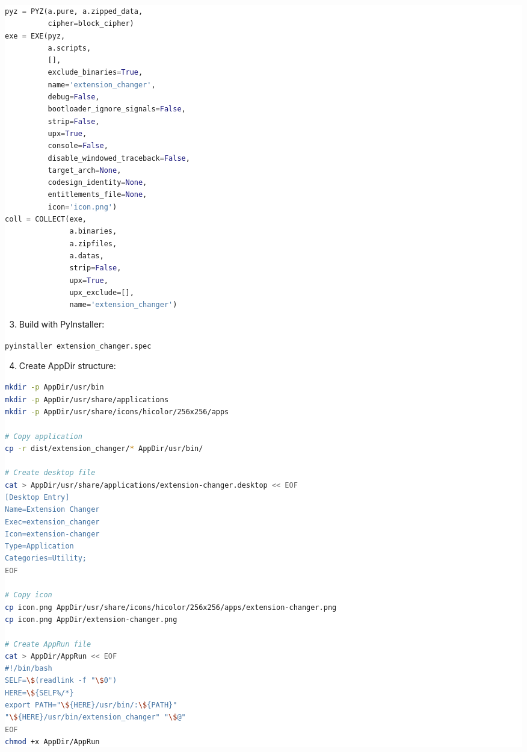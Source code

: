 ```python
pyz = PYZ(a.pure, a.zipped_data,
          cipher=block_cipher)
exe = EXE(pyz,
          a.scripts,
          [],
          exclude_binaries=True,
          name='extension_changer',
          debug=False,
          bootloader_ignore_signals=False,
          strip=False,
          upx=True,
          console=False,
          disable_windowed_traceback=False,
          target_arch=None,
          codesign_identity=None,
          entitlements_file=None,
          icon='icon.png')
coll = COLLECT(exe,
               a.binaries,
               a.zipfiles,
               a.datas,
               strip=False,
               upx=True,
               upx_exclude=[],
               name='extension_changer')
```

3. Build with PyInstaller:
```bash
pyinstaller extension_changer.spec
```

4. Create AppDir structure:
```bash
mkdir -p AppDir/usr/bin
mkdir -p AppDir/usr/share/applications
mkdir -p AppDir/usr/share/icons/hicolor/256x256/apps

# Copy application
cp -r dist/extension_changer/* AppDir/usr/bin/

# Create desktop file
cat > AppDir/usr/share/applications/extension-changer.desktop << EOF
[Desktop Entry]
Name=Extension Changer
Exec=extension_changer
Icon=extension-changer
Type=Application
Categories=Utility;
EOF

# Copy icon
cp icon.png AppDir/usr/share/icons/hicolor/256x256/apps/extension-changer.png
cp icon.png AppDir/extension-changer.png

# Create AppRun file
cat > AppDir/AppRun << EOF
#!/bin/bash
SELF=\$(readlink -f "\$0")
HERE=\${SELF%/*}
export PATH="\${HERE}/usr/bin/:\${PATH}"
"\${HERE}/usr/bin/extension_changer" "\$@"
EOF
chmod +x AppDir/AppRun
```
